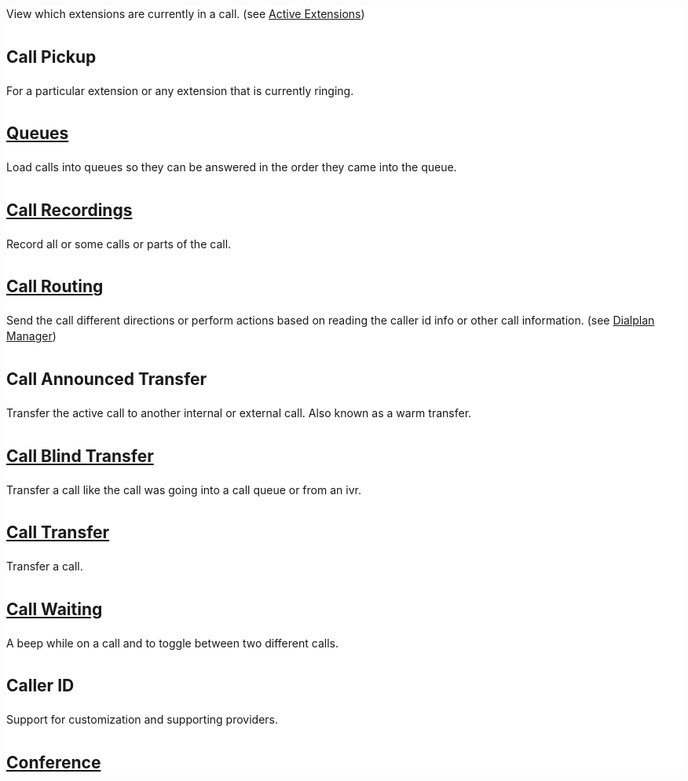 View which extensions are currently in a call. (see [Active
Extensions](../status/active_extensions.html))

## Call Pickup

For a particular extension or any extension that is currently ringing.

## [Queues](../applications/queues.html)

Load calls into queues so they can be answered in the order they came
into the queue.

## [Call Recordings](../applications/call_recordings.html)

Record all or some calls or parts of the call.

## [Call Routing](../applications/call_routing.html)

Send the call different directions or perform actions based on reading
the caller id info or other call information. (see [Dialplan
Manager](../dialplan/dialplan_manager.html))

## Call Announced Transfer

Transfer the active call to another internal or external call. Also
known as a warm transfer.

## [Call Blind Transfer](../additional_information/feature_codes.html)

Transfer a call like the call was going into a call queue or from an
ivr.

## [Call Transfer](../additional_information/feature_codes.html)

Transfer a call.

## [Call Waiting](../additional_information/feature_codes.html)

A beep while on a call and to toggle between two different calls.

## Caller ID

Support for customization and supporting providers.

## [Conference](../applications/conference.html)
